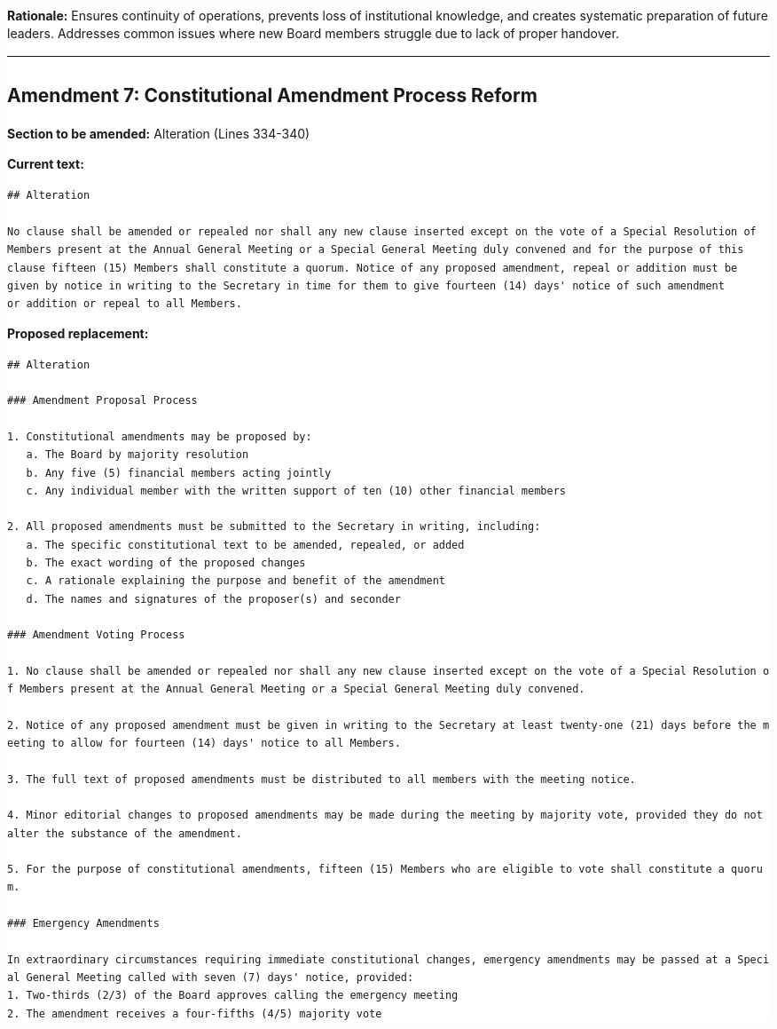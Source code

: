 **Rationale:** Ensures continuity of operations, prevents loss of institutional knowledge, and creates systematic preparation of future leaders. Addresses common issues where new Board members struggle due to lack of proper handover.

---

## Amendment 7: Constitutional Amendment Process Reform

**Section to be amended:** Alteration (Lines 334-340)

**Current text:**
```
## Alteration

No clause shall be amended or repealed nor shall any new clause inserted except on the vote of a Special Resolution of
Members present at the Annual General Meeting or a Special General Meeting duly convened and for the purpose of this
clause fifteen (15) Members shall constitute a quorum. Notice of any proposed amendment, repeal or addition must be
given by notice in writing to the Secretary in time for them to give fourteen (14) days' notice of such amendment
or addition or repeal to all Members.
```

**Proposed replacement:**
```
## Alteration

### Amendment Proposal Process

1. Constitutional amendments may be proposed by:
   a. The Board by majority resolution
   b. Any five (5) financial members acting jointly
   c. Any individual member with the written support of ten (10) other financial members

2. All proposed amendments must be submitted to the Secretary in writing, including:
   a. The specific constitutional text to be amended, repealed, or added
   b. The exact wording of the proposed changes
   c. A rationale explaining the purpose and benefit of the amendment
   d. The names and signatures of the proposer(s) and seconder

### Amendment Voting Process

1. No clause shall be amended or repealed nor shall any new clause inserted except on the vote of a Special Resolution of Members present at the Annual General Meeting or a Special General Meeting duly convened.

2. Notice of any proposed amendment must be given in writing to the Secretary at least twenty-one (21) days before the meeting to allow for fourteen (14) days' notice to all Members.

3. The full text of proposed amendments must be distributed to all members with the meeting notice.

4. Minor editorial changes to proposed amendments may be made during the meeting by majority vote, provided they do not alter the substance of the amendment.

5. For the purpose of constitutional amendments, fifteen (15) Members who are eligible to vote shall constitute a quorum.

### Emergency Amendments

In extraordinary circumstances requiring immediate constitutional changes, emergency amendments may be passed at a Special General Meeting called with seven (7) days' notice, provided:
1. Two-thirds (2/3) of the Board approves calling the emergency meeting
2. The amendment receives a four-fifths (4/5) majority vote
```